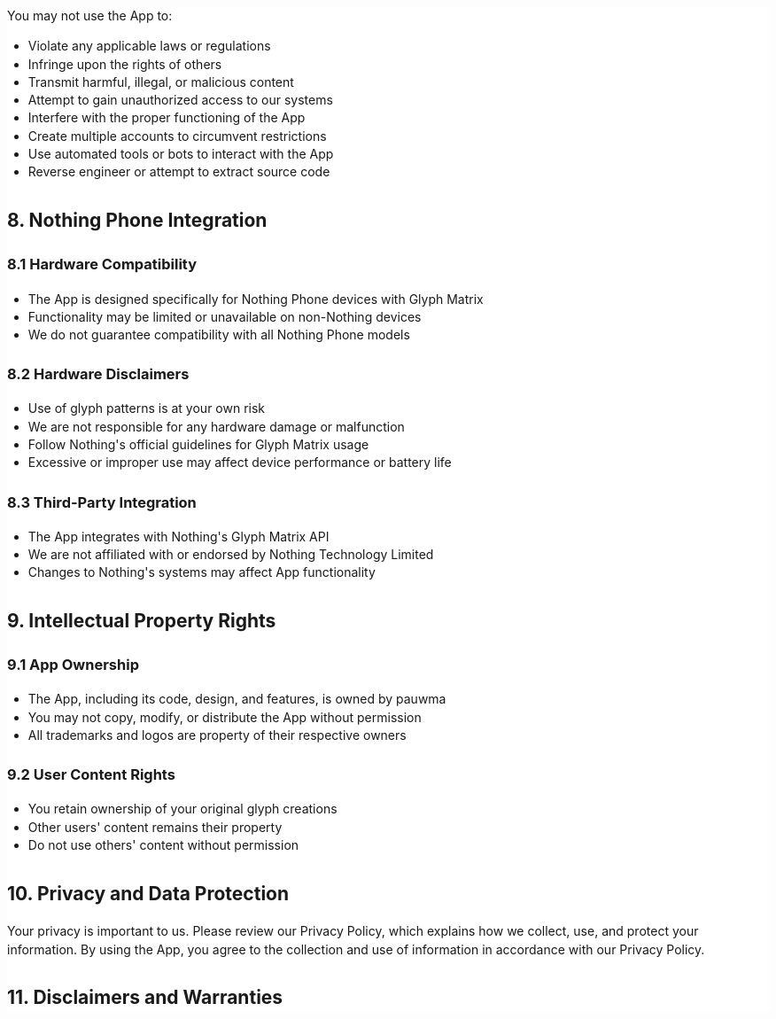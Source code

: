 You may not use the App to:
- Violate any applicable laws or regulations
- Infringe upon the rights of others
- Transmit harmful, illegal, or malicious content
- Attempt to gain unauthorized access to our systems
- Interfere with the proper functioning of the App
- Create multiple accounts to circumvent restrictions
- Use automated tools or bots to interact with the App
- Reverse engineer or attempt to extract source code

## 8. Nothing Phone Integration

### 8.1 Hardware Compatibility
- The App is designed specifically for Nothing Phone devices with Glyph Matrix
- Functionality may be limited or unavailable on non-Nothing devices
- We do not guarantee compatibility with all Nothing Phone models

### 8.2 Hardware Disclaimers
- Use of glyph patterns is at your own risk
- We are not responsible for any hardware damage or malfunction
- Follow Nothing's official guidelines for Glyph Matrix usage
- Excessive or improper use may affect device performance or battery life

### 8.3 Third-Party Integration
- The App integrates with Nothing's Glyph Matrix API
- We are not affiliated with or endorsed by Nothing Technology Limited
- Changes to Nothing's systems may affect App functionality

## 9. Intellectual Property Rights

### 9.1 App Ownership
- The App, including its code, design, and features, is owned by pauwma
- You may not copy, modify, or distribute the App without permission
- All trademarks and logos are property of their respective owners

### 9.2 User Content Rights
- You retain ownership of your original glyph creations
- Other users' content remains their property
- Do not use others' content without permission

## 10. Privacy and Data Protection

Your privacy is important to us. Please review our Privacy Policy, which explains how we collect, use, and protect your information. By using the App, you agree to the collection and use of information in accordance with our Privacy Policy.

## 11. Disclaimers and Warranties
